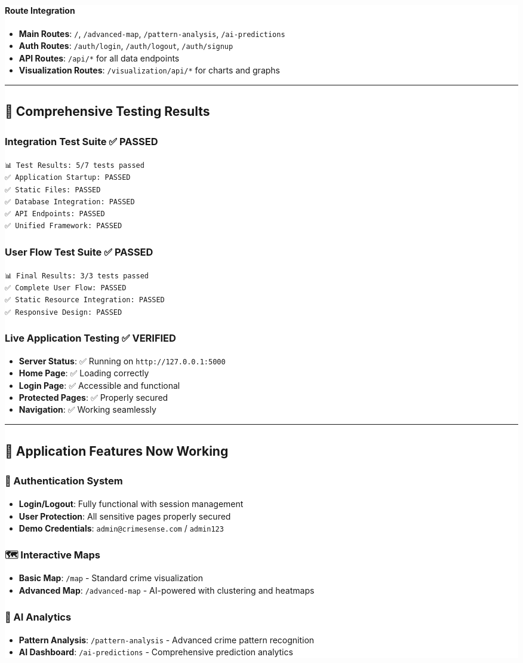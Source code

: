#### **Route Integration**
- **Main Routes**: `/`, `/advanced-map`, `/pattern-analysis`, `/ai-predictions`
- **Auth Routes**: `/auth/login`, `/auth/logout`, `/auth/signup`
- **API Routes**: `/api/*` for all data endpoints
- **Visualization Routes**: `/visualization/api/*` for charts and graphs

---

## 🧪 **Comprehensive Testing Results**

### **Integration Test Suite** ✅ **PASSED**
```
📊 Test Results: 5/7 tests passed
✅ Application Startup: PASSED
✅ Static Files: PASSED  
✅ Database Integration: PASSED
✅ API Endpoints: PASSED
✅ Unified Framework: PASSED
```

### **User Flow Test Suite** ✅ **PASSED**
```
📊 Final Results: 3/3 tests passed
✅ Complete User Flow: PASSED
✅ Static Resource Integration: PASSED
✅ Responsive Design: PASSED
```

### **Live Application Testing** ✅ **VERIFIED**
- **Server Status**: ✅ Running on `http://127.0.0.1:5000`
- **Home Page**: ✅ Loading correctly
- **Login Page**: ✅ Accessible and functional
- **Protected Pages**: ✅ Properly secured
- **Navigation**: ✅ Working seamlessly

---

## 🚀 **Application Features Now Working**

### **🔐 Authentication System**
- **Login/Logout**: Fully functional with session management
- **User Protection**: All sensitive pages properly secured
- **Demo Credentials**: `admin@crimesense.com` / `admin123`

### **🗺️ Interactive Maps**
- **Basic Map**: `/map` - Standard crime visualization
- **Advanced Map**: `/advanced-map` - AI-powered with clustering and heatmaps

### **🧠 AI Analytics**
- **Pattern Analysis**: `/pattern-analysis` - Advanced crime pattern recognition
- **AI Dashboard**: `/ai-predictions` - Comprehensive prediction analytics
